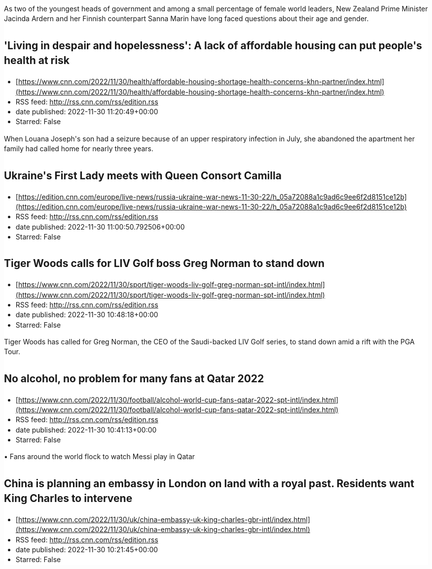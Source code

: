 As two of the youngest heads of government and among a small percentage of female world leaders, New Zealand Prime Minister Jacinda Ardern and her Finnish counterpart Sanna Marin have long faced questions about their age and gender.

## 'Living in despair and hopelessness': A lack of affordable housing can put people's health at risk
 - [https://www.cnn.com/2022/11/30/health/affordable-housing-shortage-health-concerns-khn-partner/index.html](https://www.cnn.com/2022/11/30/health/affordable-housing-shortage-health-concerns-khn-partner/index.html)
 - RSS feed: http://rss.cnn.com/rss/edition.rss
 - date published: 2022-11-30 11:20:49+00:00
 - Starred: False

When Louana Joseph's son had a seizure because of an upper respiratory infection in July, she abandoned the apartment her family had called home for nearly three years.

## Ukraine's First Lady meets with Queen Consort Camilla
 - [https://edition.cnn.com/europe/live-news/russia-ukraine-war-news-11-30-22/h_05a72088a1c9ad6c9ee6f2d8151ce12b](https://edition.cnn.com/europe/live-news/russia-ukraine-war-news-11-30-22/h_05a72088a1c9ad6c9ee6f2d8151ce12b)
 - RSS feed: http://rss.cnn.com/rss/edition.rss
 - date published: 2022-11-30 11:00:50.792506+00:00
 - Starred: False



## Tiger Woods calls for LIV Golf boss Greg Norman to stand down
 - [https://www.cnn.com/2022/11/30/sport/tiger-woods-liv-golf-greg-norman-spt-intl/index.html](https://www.cnn.com/2022/11/30/sport/tiger-woods-liv-golf-greg-norman-spt-intl/index.html)
 - RSS feed: http://rss.cnn.com/rss/edition.rss
 - date published: 2022-11-30 10:48:18+00:00
 - Starred: False

Tiger Woods has called for Greg Norman, the CEO of the Saudi-backed LIV Golf series, to stand down amid a rift with the PGA Tour.

## No alcohol, no problem for many fans at Qatar 2022
 - [https://www.cnn.com/2022/11/30/football/alcohol-world-cup-fans-qatar-2022-spt-intl/index.html](https://www.cnn.com/2022/11/30/football/alcohol-world-cup-fans-qatar-2022-spt-intl/index.html)
 - RSS feed: http://rss.cnn.com/rss/edition.rss
 - date published: 2022-11-30 10:41:13+00:00
 - Starred: False

• Fans around the world flock to watch Messi play in Qatar

## China is planning an embassy in London on land with a royal past. Residents want King Charles to intervene
 - [https://www.cnn.com/2022/11/30/uk/china-embassy-uk-king-charles-gbr-intl/index.html](https://www.cnn.com/2022/11/30/uk/china-embassy-uk-king-charles-gbr-intl/index.html)
 - RSS feed: http://rss.cnn.com/rss/edition.rss
 - date published: 2022-11-30 10:21:45+00:00
 - Starred: False

